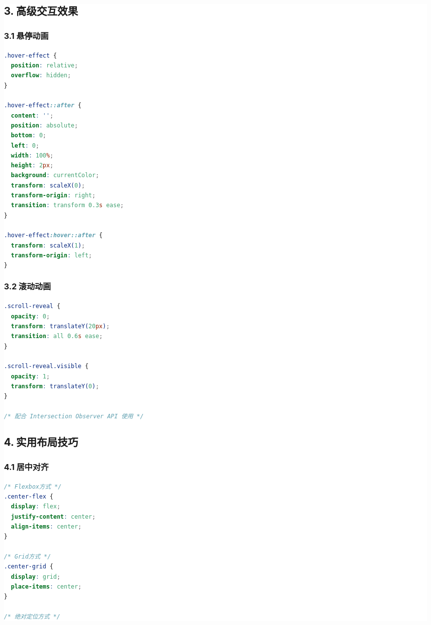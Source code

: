 ## 3. 高级交互效果

### 3.1 悬停动画
```css
.hover-effect {
  position: relative;
  overflow: hidden;
}

.hover-effect::after {
  content: '';
  position: absolute;
  bottom: 0;
  left: 0;
  width: 100%;
  height: 2px;
  background: currentColor;
  transform: scaleX(0);
  transform-origin: right;
  transition: transform 0.3s ease;
}

.hover-effect:hover::after {
  transform: scaleX(1);
  transform-origin: left;
}
```

### 3.2 滚动动画
```css
.scroll-reveal {
  opacity: 0;
  transform: translateY(20px);
  transition: all 0.6s ease;
}

.scroll-reveal.visible {
  opacity: 1;
  transform: translateY(0);
}

/* 配合 Intersection Observer API 使用 */
```

## 4. 实用布局技巧

### 4.1 居中对齐
```css
/* Flexbox方式 */
.center-flex {
  display: flex;
  justify-content: center;
  align-items: center;
}

/* Grid方式 */
.center-grid {
  display: grid;
  place-items: center;
}

/* 绝对定位方式 */
```